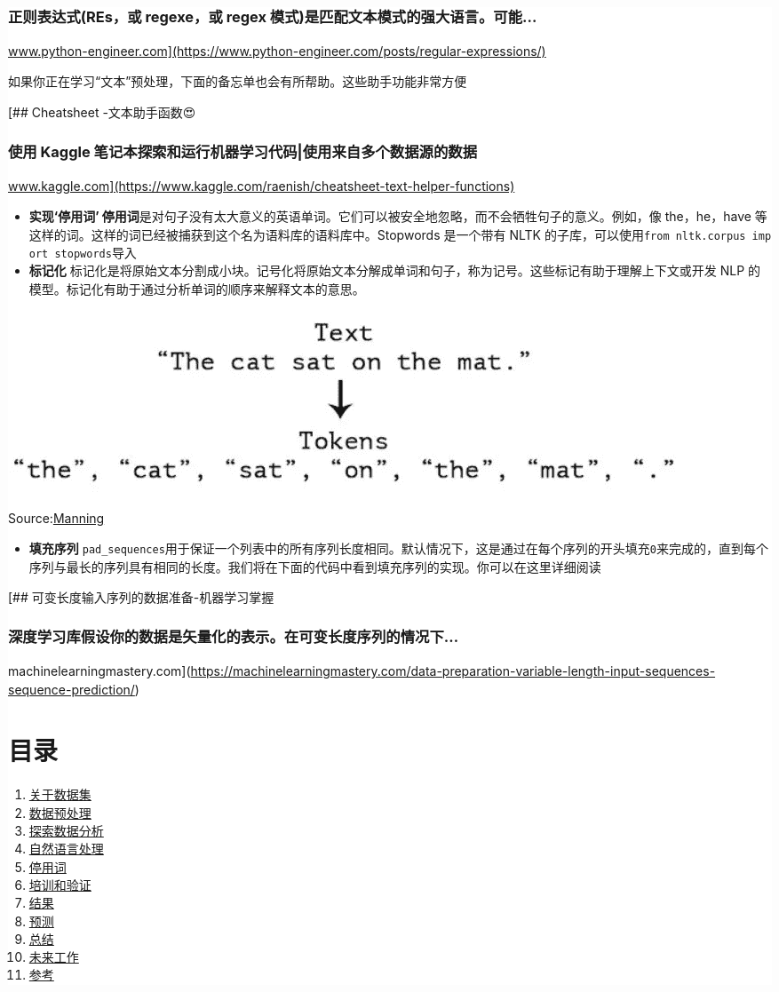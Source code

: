 ### 正则表达式(REs，或 regexe，或 regex 模式)是匹配文本模式的强大语言。可能…

www.python-engineer.com](https://www.python-engineer.com/posts/regular-expressions/) 

如果你正在学习“文本”预处理，下面的备忘单也会有所帮助。这些助手功能非常方便

[](https://www.kaggle.com/raenish/cheatsheet-text-helper-functions) [## Cheatsheet -文本助手函数😍

### 使用 Kaggle 笔记本探索和运行机器学习代码|使用来自多个数据源的数据

www.kaggle.com](https://www.kaggle.com/raenish/cheatsheet-text-helper-functions) 

*   **实现‘停用词’
    停用词**是对句子没有太大意义的英语单词。它们可以被安全地忽略，而不会牺牲句子的意义。例如，像 the，he，have 等这样的词。这样的词已经被捕获到这个名为语料库的语料库中。Stopwords 是一个带有 NLTK 的子库，可以使用`from nltk.corpus import stopwords`导入
*   **标记化** 标记化是将原始文本分割成小块。记号化将原始文本分解成单词和句子，称为记号。这些标记有助于理解上下文或开发 NLP 的模型。标记化有助于通过分析单词的顺序来解释文本的意思。

![](img/18b27303c8bc4e77a8cb022dd5ebdc2f.png)

Source:[Manning](https://freecontent.manning.com/deep-learning-for-text/)

*   **填充序列** `pad_sequences`用于保证一个列表中的所有序列长度相同。默认情况下，这是通过在每个序列的开头填充`0`来完成的，直到每个序列与最长的序列具有相同的长度。我们将在下面的代码中看到填充序列的实现。你可以在这里详细阅读

[](https://machinelearningmastery.com/data-preparation-variable-length-input-sequences-sequence-prediction/) [## 可变长度输入序列的数据准备-机器学习掌握

### 深度学习库假设你的数据是矢量化的表示。在可变长度序列的情况下…

machinelearningmastery.com](https://machinelearningmastery.com/data-preparation-variable-length-input-sequences-sequence-prediction/) 

# 目录

1.  [关于数据集](#90aa)
2.  [数据预处理](#6721)
3.  [探索数据分析](#87b6)
4.  [自然语言处理](#40e4)
5.  [停用词](#82f1)
6.  [培训和验证](#3c81)
7.  [结果](#d0f7)
8.  [预测](#a7dc)
9.  [总结](#b43e)
10.  [未来工作](#61d4)
11.  [参考](#f49d)
